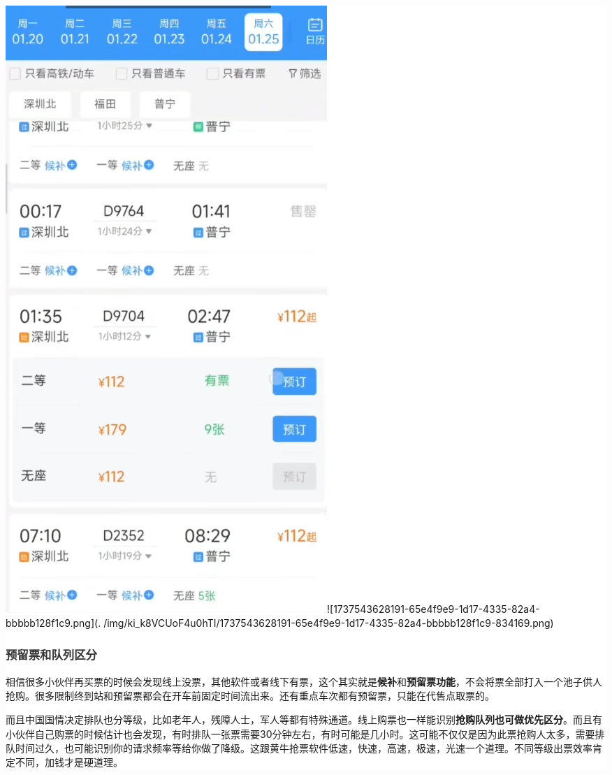 ![1737543590453-add8e4f0-eb4e-48d2-a1fa-c3aedd347a7e.png](./img/ki_k8VCUoF4u0hTI/1737543590453-add8e4f0-eb4e-48d2-a1fa-c3aedd347a7e-857431.png)![1737543628191-65e4f9e9-1d17-4335-82a4-bbbbb128f1c9.png](.
/img/ki_k8VCUoF4u0hTI/1737543628191-65e4f9e9-1d17-4335-82a4-bbbbb128f1c9-834169.png)

### <font style="color:rgb(51, 51, 51);">预留票和队列区分</font>
相信很多小伙伴再买票的时候会发现线上没票，其他软件或者线下有票，这个其实就是**候补**和**预留票功能**，不会将票全部打入一个池子供人抢购。很多限制终到站和预留票都会在开车前固定时间流出来。还有重点车次都有预留票，只能在代售点取票的。

而且中国国情决定排队也分等级，比如老年人，残障人士，军人等都有特殊通道。线上购票也一样能识别**抢购队列也可做优先区分**。而且有小伙伴自己购票的时候估计也会发现，有时排队一张票需要30分钟左右，有时可能是几小时。这可能不仅仅是因为此票抢购人太多，需要排队时间过久，也可能识别你的请求频率等给你做了降级。这跟黄牛抢票软件低速，快速，高速，极速，光速一个道理。不同等级出票效率肯定不同，加钱才是硬道理。
